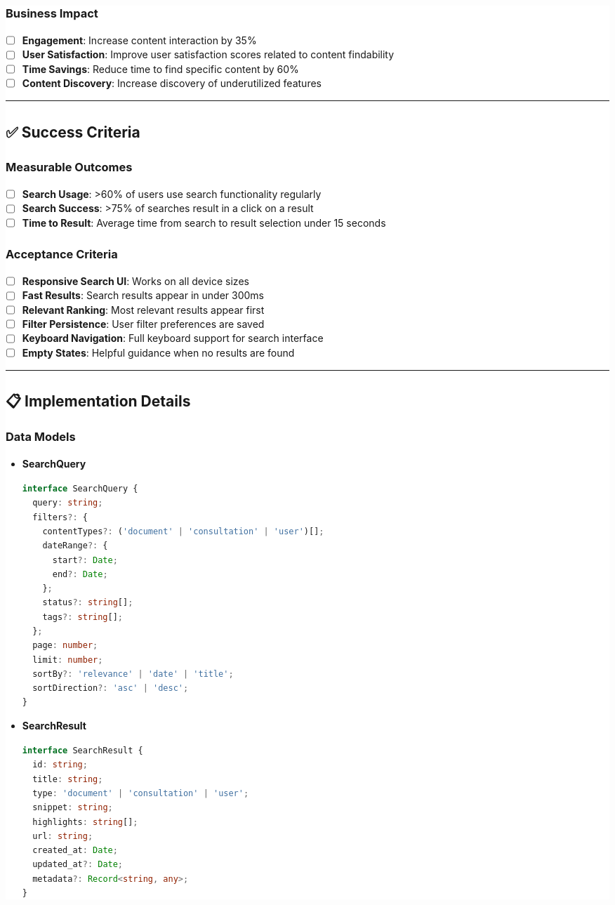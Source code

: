 ### Business Impact
- [ ] **Engagement**: Increase content interaction by 35%
- [ ] **User Satisfaction**: Improve user satisfaction scores related to content findability
- [ ] **Time Savings**: Reduce time to find specific content by 60%
- [ ] **Content Discovery**: Increase discovery of underutilized features

---

## ✅ Success Criteria

### Measurable Outcomes
- [ ] **Search Usage**: >60% of users use search functionality regularly
- [ ] **Search Success**: >75% of searches result in a click on a result
- [ ] **Time to Result**: Average time from search to result selection under 15 seconds

### Acceptance Criteria
- [ ] **Responsive Search UI**: Works on all device sizes
- [ ] **Fast Results**: Search results appear in under 300ms
- [ ] **Relevant Ranking**: Most relevant results appear first
- [ ] **Filter Persistence**: User filter preferences are saved
- [ ] **Keyboard Navigation**: Full keyboard support for search interface
- [ ] **Empty States**: Helpful guidance when no results are found

---

## 📋 Implementation Details

### Data Models
- **SearchQuery**
  ```typescript
  interface SearchQuery {
    query: string;
    filters?: {
      contentTypes?: ('document' | 'consultation' | 'user')[];
      dateRange?: {
        start?: Date;
        end?: Date;
      };
      status?: string[];
      tags?: string[];
    };
    page: number;
    limit: number;
    sortBy?: 'relevance' | 'date' | 'title';
    sortDirection?: 'asc' | 'desc';
  }
  ```

- **SearchResult**
  ```typescript
  interface SearchResult {
    id: string;
    title: string;
    type: 'document' | 'consultation' | 'user';
    snippet: string;
    highlights: string[];
    url: string;
    created_at: Date;
    updated_at?: Date;
    metadata?: Record<string, any>;
  }
  ```
